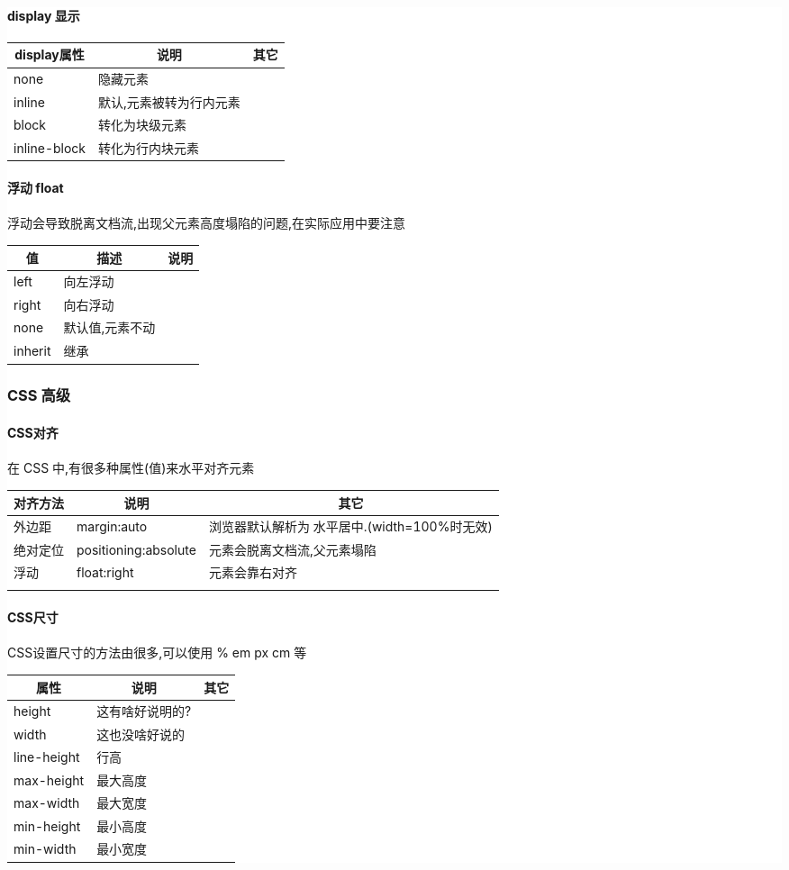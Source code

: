 #### display 显示

| display属性  | 说明                    | 其它 |
| ------------ | ----------------------- | ---- |
| none         | 隐藏元素                |      |
| inline       | 默认,元素被转为行内元素 |      |
| block        | 转化为块级元素          |      |
| inline-block | 转化为行内块元素        |      |

#### 浮动 float

浮动会导致脱离文档流,出现父元素高度塌陷的问题,在实际应用中要注意

| 值      | 描述            | 说明 |
| ------- | --------------- | ---- |
| left    | 向左浮动        |      |
| right   | 向右浮动        |      |
| none    | 默认值,元素不动 |      |
| inherit | 继承            |      |

### CSS 高级

#### CSS对齐

在 CSS 中,有很多种属性(值)来水平对齐元素

| 对齐方法 | 说明                 | 其它                                         |
| -------- | -------------------- | -------------------------------------------- |
| 外边距   | margin:auto          | 浏览器默认解析为 水平居中.(width=100%时无效) |
| 绝对定位 | positioning:absolute | 元素会脱离文档流,父元素塌陷                  |
| 浮动     | float:right          | 元素会靠右对齐                               |
|          |                      |                                              |

#### CSS尺寸

CSS设置尺寸的方法由很多,可以使用 % em px cm 等

| 属性        | 说明            | 其它 |
| ----------- | --------------- | ---- |
| height      | 这有啥好说明的? |      |
| width       | 这也没啥好说的  |      |
| line-height | 行高            |      |
| max-height  | 最大高度        |      |
| max-width   | 最大宽度        |      |
| min-height  | 最小高度        |      |
| min-width   | 最小宽度        |      |
